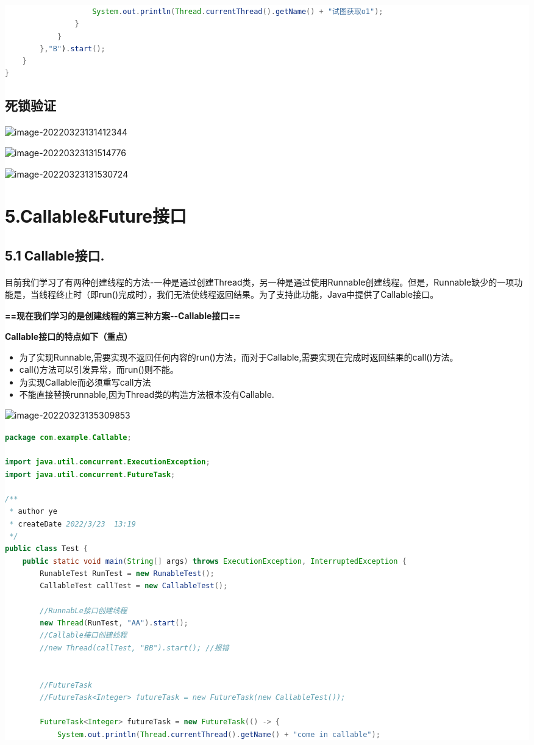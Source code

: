 ```java
                    System.out.println(Thread.currentThread().getName() + "试图获取o1");
                }
            }
        },"B").start();
    }
}

```

## 死锁验证

![image-20220323131412344](https://zhangyuyetypora.oss-cn-guangzhou.aliyuncs.com/typora-user-images/image-20220323131412344.png)

![image-20220323131514776](https://zhangyuyetypora.oss-cn-guangzhou.aliyuncs.com/typora-user-images/image-20220323131514776.png)

![image-20220323131530724](https://zhangyuyetypora.oss-cn-guangzhou.aliyuncs.com/typora-user-images/image-20220323131530724.png)

# 5.Callable&Future接口

## 5.1 Callable接口.

目前我们学习了有两种创建线程的方法-一种是通过创建Thread类，另一种是通过使用Runnable创建线程。但是，Runnable缺少的一项功能是，当线程终止时（即run()完成时），我们无法使线程返回结果。为了支持此功能，Java中提供了Callable接口。

**==现在我们学习的是创建线程的第三种方案--Callable接口==**

**Callable接口的特点如下（重点）**

- 为了实现Runnable,需要实现不返回任何内容的run()方法，而对于Callable,需要实现在完成时返回结果的call()方法。
- call()方法可以引发异常，而run()则不能。
- 为实现Callable而必须重写call方法
- 不能直接替换runnable,因为Thread类的构造方法根本没有Callable.



![image-20220323135309853](https://zhangyuyetypora.oss-cn-guangzhou.aliyuncs.com/typora-user-images/image-20220323135309853.png)

```java
package com.example.Callable;

import java.util.concurrent.ExecutionException;
import java.util.concurrent.FutureTask;

/**
 * author ye
 * createDate 2022/3/23  13:19
 */
public class Test {
    public static void main(String[] args) throws ExecutionException, InterruptedException {
        RunableTest RunTest = new RunableTest();
        CallableTest callTest = new CallableTest();

        //RunnabLe接口创建线程
        new Thread(RunTest, "AA").start();
        //Callable接口创建线程
        //new Thread(callTest, "BB").start(); //报错


        //FutureTask
        //FutureTask<Integer> futureTask = new FutureTask(new CallableTest());

        FutureTask<Integer> futureTask = new FutureTask(() -> {
            System.out.println(Thread.currentThread().getName() + "come in callable");
```